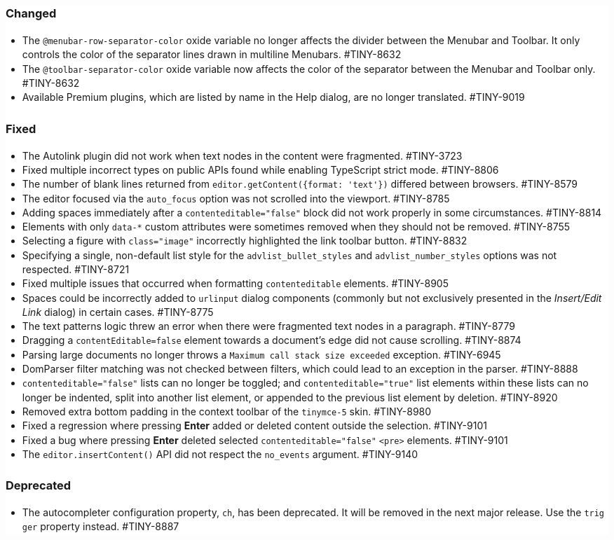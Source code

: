 ### Changed

-   The `@menubar-row-separator-color` oxide variable no longer affects the divider between the Menubar and Toolbar. It only controls the color of the separator lines drawn in multiline Menubars. #TINY-8632
-   The `@toolbar-separator-color` oxide variable now affects the color of the separator between the Menubar and Toolbar only. #TINY-8632
-   Available Premium plugins, which are listed by name in the Help dialog, are no longer translated. #TINY-9019

### Fixed

-   The Autolink plugin did not work when text nodes in the content were fragmented. #TINY-3723
-   Fixed multiple incorrect types on public APIs found while enabling TypeScript strict mode. #TINY-8806
-   The number of blank lines returned from `editor.getContent({format: 'text'})` differed between browsers. #TINY-8579
-   The editor focused via the `auto_focus` option was not scrolled into the viewport. #TINY-8785
-   Adding spaces immediately after a `contenteditable="false"` block did not work properly in some circumstances. #TINY-8814
-   Elements with only `data-*` custom attributes were sometimes removed when they should not be removed. #TINY-8755
-   Selecting a figure with `class="image"` incorrectly highlighted the link toolbar button. #TINY-8832
-   Specifying a single, non-default list style for the `advlist_bullet_styles` and `advlist_number_styles` options was not respected. #TINY-8721
-   Fixed multiple issues that occurred when formatting `contenteditable` elements. #TINY-8905
-   Spaces could be incorrectly added to `urlinput` dialog components (commonly but not exclusively presented in the _Insert/Edit Link_ dialog) in certain cases. #TINY-8775
-   The text patterns logic threw an error when there were fragmented text nodes in a paragraph. #TINY-8779
-   Dragging a `contentEditable=false` element towards a document’s edge did not cause scrolling. #TINY-8874
-   Parsing large documents no longer throws a `Maximum call stack size exceeded` exception. #TINY-6945
-   DomParser filter matching was not checked between filters, which could lead to an exception in the parser. #TINY-8888
-   `contenteditable="false"` lists can no longer be toggled; and `contenteditable="true"` list elements within these lists can no longer be indented, split into another list element, or appended to the previous list element by deletion. #TINY-8920
-   Removed extra bottom padding in the context toolbar of the `tinymce-5` skin. #TINY-8980
-   Fixed a regression where pressing **Enter** added or deleted content outside the selection. #TINY-9101
-   Fixed a bug where pressing **Enter** deleted selected `contenteditable="false"` `<pre>` elements. #TINY-9101
-   The `editor.insertContent()` API did not respect the `no_events` argument. #TINY-9140

### Deprecated

-   The autocompleter configuration property, `ch`, has been deprecated. It will be removed in the next major release. Use the `trigger` property instead. #TINY-8887
